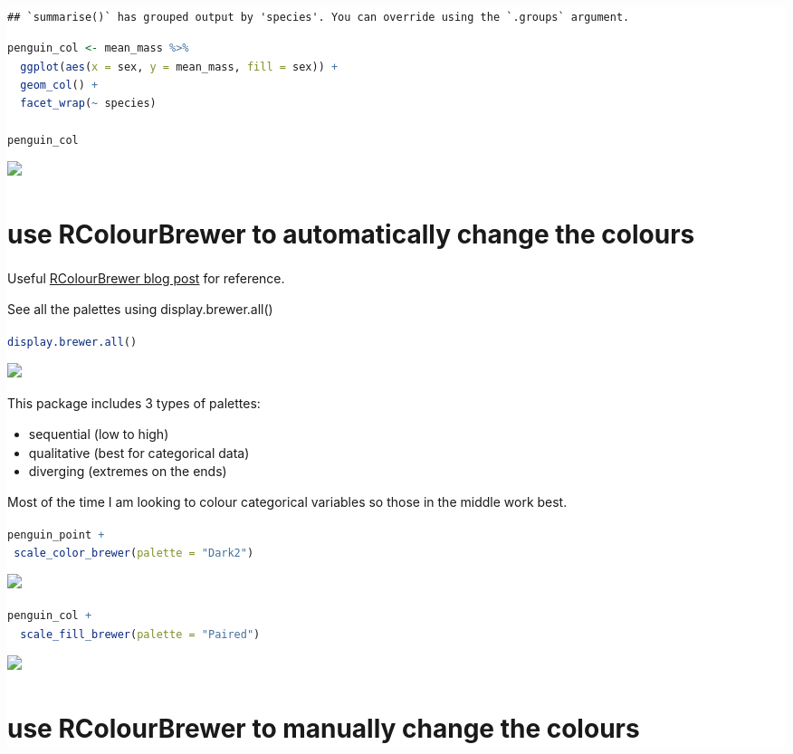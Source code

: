 ```
## `summarise()` has grouped output by 'species'. You can override using the `.groups` argument.
```

```r
penguin_col <- mean_mass %>%
  ggplot(aes(x = sex, y = mean_mass, fill = sex)) +
  geom_col() +
  facet_wrap(~ species) 

penguin_col 
```

<img src="{{< blogdown/postref >}}index_files/figure-html/unnamed-chunk-3-1.png" width="672" />


# use RColourBrewer to automatically change the colours

Useful [RColourBrewer blog post](https://www.datanovia.com/en/blog/the-a-z-of-rcolorbrewer-palette/#:~:text=RColorBrewer%20is%20an%20R%20package,and%20in%20R%20base%20plots.) for reference.

See all the palettes using display.brewer.all()


```r
display.brewer.all()
```

<img src="{{< blogdown/postref >}}index_files/figure-html/unnamed-chunk-4-1.png" width="672" />


This package includes 3 types of palettes: 

- sequential (low to high)
- qualitative (best for categorical data)
- diverging (extremes on the ends)


Most of the time I am looking to colour categorical variables so those in the middle work best.


```r
penguin_point +
 scale_color_brewer(palette = "Dark2")
```

<img src="{{< blogdown/postref >}}index_files/figure-html/unnamed-chunk-5-1.png" width="672" />


```r
penguin_col +
  scale_fill_brewer(palette = "Paired")
```

<img src="{{< blogdown/postref >}}index_files/figure-html/unnamed-chunk-6-1.png" width="672" />

# use RColourBrewer to manually change the colours
